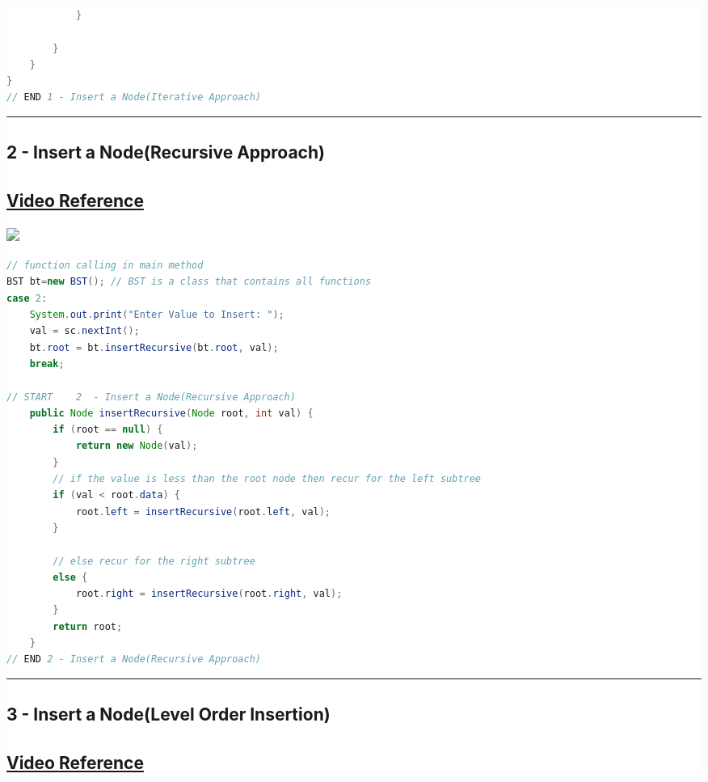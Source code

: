 ```java
			}

		}
	}
}
// END 1 - Insert a Node(Iterative Approach)
```

<hr>

## **2 - Insert a Node(Recursive Approach)**

## **[Video Reference](https://youtu.be/x6t1lKzjGhY)**

![](https://i.ibb.co/vcbxQjB/bst-insert-recursive.png)

```java
// function calling in main method
BST bt=new BST(); // BST is a class that contains all functions
case 2:
	System.out.print("Enter Value to Insert: ");
	val = sc.nextInt();
	bt.root = bt.insertRecursive(bt.root, val);
	break;

// START	2  - Insert a Node(Recursive Approach)
	public Node insertRecursive(Node root, int val) {
		if (root == null) {
			return new Node(val);
		}
		// if the value is less than the root node then recur for the left subtree
		if (val < root.data) {
			root.left = insertRecursive(root.left, val);
		}

		// else recur for the right subtree
		else {
			root.right = insertRecursive(root.right, val);
		}
		return root;
	}
// END 2 - Insert a Node(Recursive Approach)
```

<hr>

## **3 - Insert a Node(Level Order Insertion)**

## **[Video Reference](https://youtu.be/kjmBjhalENI)**
